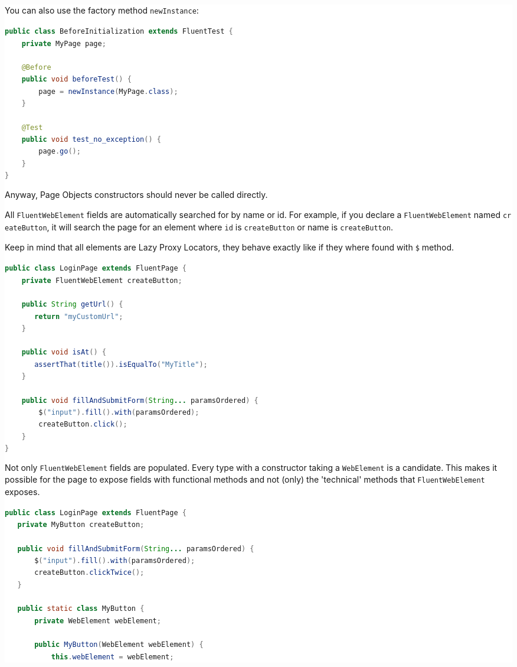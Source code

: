 You can also use the factory method `newInstance`:

```java
public class BeforeInitialization extends FluentTest {
    private MyPage page;
    
    @Before
    public void beforeTest() {
        page = newInstance(MyPage.class);
    }
    
    @Test
    public void test_no_exception() {
        page.go();
    }
}
```

Anyway, Page Objects constructors should never be called directly.

All `FluentWebElement` fields are automatically searched for by name or id. For example, if you declare a 
`FluentWebElement` named `createButton`, it will search the page for an element where `id` is `createButton` or 
name is `createButton`.

Keep in mind that all elements are Lazy Proxy Locators, they behave exactly like if they where found with `$` method.

```java
public class LoginPage extends FluentPage {
    private FluentWebElement createButton;
    
    public String getUrl() {
       return "myCustomUrl";
    }
    
    public void isAt() {
       assertThat(title()).isEqualTo("MyTitle");
    }
    
    public void fillAndSubmitForm(String... paramsOrdered) {
        $("input").fill().with(paramsOrdered);
        createButton.click();
    }
}
```

Not only `FluentWebElement` fields are populated. Every type with a constructor taking a `WebElement` is a candidate.
This makes it possible for the page to expose fields with functional methods and not (only) the 'technical' methods
that `FluentWebElement` exposes.

```java
public class LoginPage extends FluentPage {
   private MyButton createButton;
   
   public void fillAndSubmitForm(String... paramsOrdered) {
       $("input").fill().with(paramsOrdered);
       createButton.clickTwice();
   }
   
   public static class MyButton {
       private WebElement webElement;
       
       public MyButton(WebElement webElement) {
           this.webElement = webElement;
```